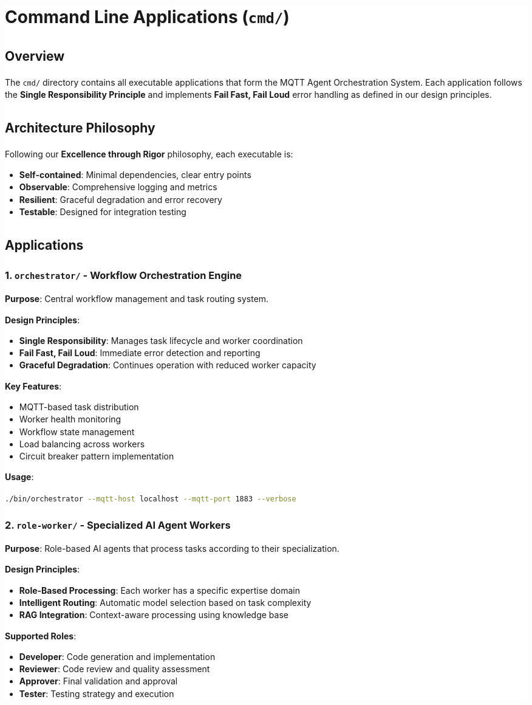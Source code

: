 # Command Line Applications (`cmd/`)

## Overview

The `cmd/` directory contains all executable applications that form the MQTT Agent Orchestration System. Each application follows the **Single Responsibility Principle** and implements **Fail Fast, Fail Loud** error handling as defined in our design principles.

## Architecture Philosophy

Following our **Excellence through Rigor** philosophy, each executable is:
- **Self-contained**: Minimal dependencies, clear entry points
- **Observable**: Comprehensive logging and metrics
- **Resilient**: Graceful degradation and error recovery
- **Testable**: Designed for integration testing

## Applications

### 1. `orchestrator/` - Workflow Orchestration Engine

**Purpose**: Central workflow management and task routing system.

**Design Principles**:
- **Single Responsibility**: Manages task lifecycle and worker coordination
- **Fail Fast, Fail Loud**: Immediate error detection and reporting
- **Graceful Degradation**: Continues operation with reduced worker capacity

**Key Features**:
- MQTT-based task distribution
- Worker health monitoring
- Workflow state management
- Load balancing across workers
- Circuit breaker pattern implementation

**Usage**:
```bash
./bin/orchestrator --mqtt-host localhost --mqtt-port 1883 --verbose
```

### 2. `role-worker/` - Specialized AI Agent Workers

**Purpose**: Role-based AI agents that process tasks according to their specialization.

**Design Principles**:
- **Role-Based Processing**: Each worker has a specific expertise domain
- **Intelligent Routing**: Automatic model selection based on task complexity
- **RAG Integration**: Context-aware processing using knowledge base

**Supported Roles**:
- **Developer**: Code generation and implementation
- **Reviewer**: Code review and quality assessment
- **Approver**: Final validation and approval
- **Tester**: Testing strategy and execution
